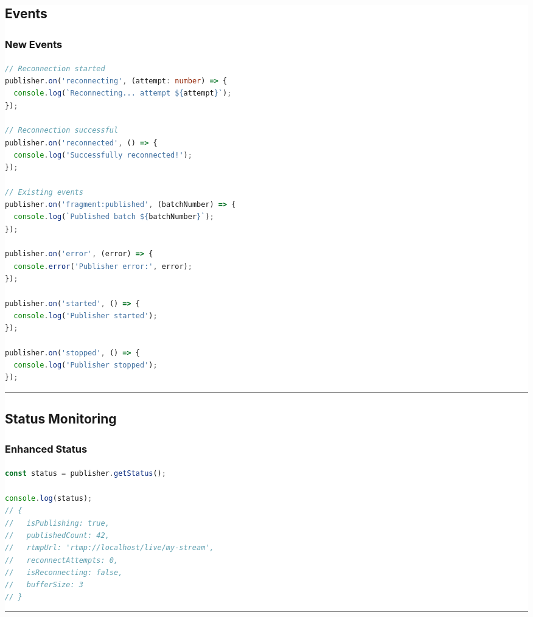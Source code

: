 
## Events

### New Events

```typescript
// Reconnection started
publisher.on('reconnecting', (attempt: number) => {
  console.log(`Reconnecting... attempt ${attempt}`);
});

// Reconnection successful
publisher.on('reconnected', () => {
  console.log('Successfully reconnected!');
});

// Existing events
publisher.on('fragment:published', (batchNumber) => {
  console.log(`Published batch ${batchNumber}`);
});

publisher.on('error', (error) => {
  console.error('Publisher error:', error);
});

publisher.on('started', () => {
  console.log('Publisher started');
});

publisher.on('stopped', () => {
  console.log('Publisher stopped');
});
```

---

## Status Monitoring

### Enhanced Status

```typescript
const status = publisher.getStatus();

console.log(status);
// {
//   isPublishing: true,
//   publishedCount: 42,
//   rtmpUrl: 'rtmp://localhost/live/my-stream',
//   reconnectAttempts: 0,
//   isReconnecting: false,
//   bufferSize: 3
// }
```

---